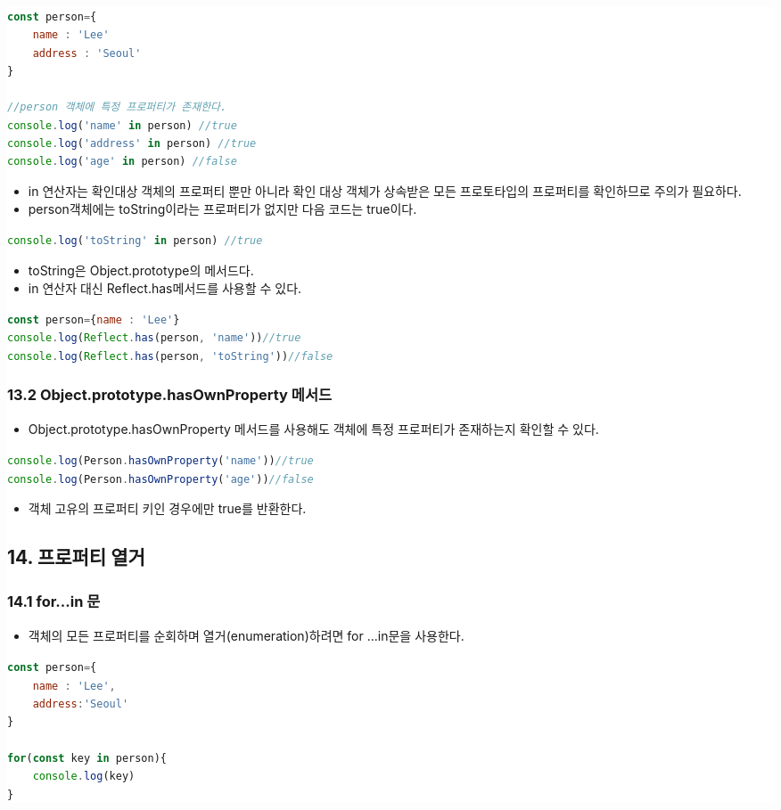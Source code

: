 ```jsx
const person={
	name : 'Lee'
	address : 'Seoul'
}

//person 객체에 특정 프로퍼티가 존재한다.
console.log('name' in person) //true
console.log('address' in person) //true
console.log('age' in person) //false
```

- in 연산자는 확인대상 객체의 프로퍼티 뿐만 아니라 확인 대상 객체가 상속받은 모든 프로토타입의 프로퍼티를 확인하므로 주의가 필요하다.
- person객체에는 toString이라는 프로퍼티가 없지만 다음 코드는 true이다.

```jsx
console.log('toString' in person) //true
```

- toString은 Object.prototype의 메서드다.
- in 연산자 대신 Reflect.has메서드를 사용할 수 있다.

```jsx
const person={name : 'Lee'}
console.log(Reflect.has(person, 'name'))//true
console.log(Reflect.has(person, 'toString'))//false
```

### 13.2 Object.prototype.hasOwnProperty 메서드

- Object.prototype.hasOwnProperty 메서드를 사용해도 객체에 특정 프로퍼티가 존재하는지 확인할 수 있다.

```jsx
console.log(Person.hasOwnProperty('name'))//true
console.log(Person.hasOwnProperty('age'))//false
```

- 객체 고유의 프로퍼티 키인 경우에만 true를 반환한다.

## 14. 프로퍼티 열거

### 14.1 for...in 문

- 객체의 모든 프로퍼티를 순회하며 열거(enumeration)하려면 for ...in문을 사용한다.

```jsx
const person={
	name : 'Lee',
	address:'Seoul'
}

for(const key in person){
	console.log(key)
}
```
